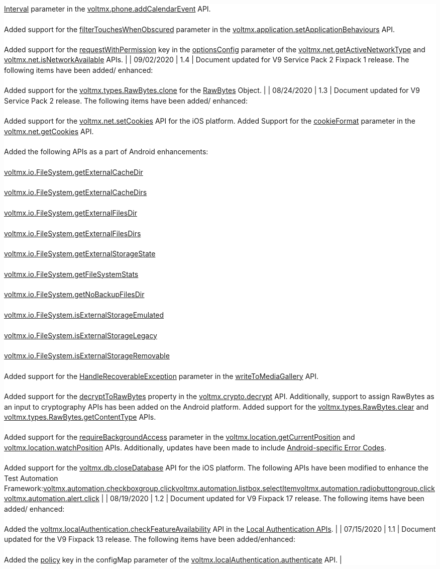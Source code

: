[Interval](voltmx.phone_functions.html#Interval) parameter in the [voltmx.phone.addCalendarEvent](voltmx.phone_functions.html#phone.ad) API. <br><br> Added support for the [filterTouchesWhenObscured](voltmx.application_functions.html#filterTouchesWhenObscured) parameter in the [voltmx.application.setApplicationBehaviours](voltmx.application_functions.html) API. <br><br> Added support for the [requestWithPermission](voltmx.net_functions.html#requestWithPermission) key in the [optionsConfig](voltmx.net_functions.html#optionsConfig) parameter of the [voltmx.net.getActiveNetworkType](voltmx.net_functions.html#Fetching) and [voltmx.net.isNetworkAvailable](voltmx.net_functions.html#Checking) APIs. |
| 09/02/2020 | 1.4 | Document updated for V9 Service Pack 2 Fixpack 1 release. The following items have been added/ enhanced: <br><br> Added support for the [voltmx.types.RawBytes.clone](voltmx.types_objects_rawbytes.html#clone) for the [RawBytes](voltmx.types_objects_rawbytes.html#functions) Object. |
| 08/24/2020 | 1.3 | Document updated for V9 Service Pack 2 release. The following items have been added/ enhanced: <br><br> Added support for the [voltmx.net.setCookies](voltmx.net_functions.html#setCookies) API for the iOS platform. Added Support for the [cookieFormat](voltmx.net_functions.html#cookieFormat) parameter in the [voltmx.net.getCookies](voltmx.net_functions.html#voltmx.net8) API. <br><br> Added the following APIs as a part of Android enhancements:<br><br> [voltmx.io.FileSystem.getExternalCacheDir](voltmx.io.filesystem_functions.html#volt-mx-io-filesystem-getexternalcachedir)<br><br> [voltmx.io.FileSystem.getExternalCacheDirs](voltmx.io.filesystem_functions.html#volt-mx-io-filesystem-getexternalcachedirs)<br><br> [voltmx.io.FileSystem.getExternalFilesDir](voltmx.io.filesystem_functions.html#volt-mx-io-filesystem-getexternalfilesdir)<br><br> [voltmx.io.FileSystem.getExternalFilesDirs](voltmx.io.filesystem_functions.html#volt-mx-io-filesystem-getexternalfilesdirs)<br><br> [voltmx.io.FileSystem.getExternalStorageState](voltmx.io.filesystem_functions.html#volt-mx-io-filesystem-getexternalstoragestate)<br><br> [voltmx.io.FileSystem.getFileSystemStats](voltmx.io.filesystem_functions.html#volt-mx-io-filesystem-getfilesystemstats)<br><br> [voltmx.io.FileSystem.getNoBackupFilesDir](voltmx.io.filesystem_functions.html#volt-mx-io-filesystem-getnobackupfilesdir)<br><br> [voltmx.io.FileSystem.isExternalStorageEmulated](voltmx.io.filesystem_functions.html#volt-mx-io-filesystem-isexternalstorageemulated)<br><br> [voltmx.io.FileSystem.isExternalStorageLegacy](voltmx.io.filesystem_functions.html#volt-mx-io-filesystem-isexternalstoragelegacy)<br><br> [voltmx.io.FileSystem.isExternalStorageRemovable](voltmx.io.filesystem_functions.html#volt-mx-io-filesystem-isexternalstorageremovable) <br><br> Added support for the [HandleRecoverableException](image_methods.html#handleRecoverableException) parameter in the [writeToMediaGallery](image_methods.html#writeToMediaGallery) API. <br><br> Added support for the [decryptToRawBytes](voltmx.crypto_functions.html#decryptToRawBytes) property in the [voltmx.crypto.decrypt](voltmx.crypto_functions.html#decrypt) API. Additionally, support to assign RawBytes as an input to cryptography APIs has been added on the Android platform. Added support for the [voltmx.types.RawBytes.clear](voltmx.types_objects_rawbytes.html#clear) and [voltmx.types.RawBytes.getContentType](voltmx.types_objects_rawbytes.html#getContentType) APIs. <br><br> Added support for the [requireBackgroundAccess](voltmx.location_functions.html#requiredBackgroundAccess) parameter in the [voltmx.location.getCurrentPosition](voltmx.location_functions.html#getCurrentPosition) and [voltmx.location.watchPosition](voltmx.location_functions.html#watchPosition) APIs. Additionally, updates have been made to include [Android-specific Error Codes](voltmx.location_functions.html#Android_ErrorCodes). <br><br> Added support for the [voltmx.db.closeDatabase](voltmx.db_functions.html#volt-mx-db-closedatabase) API for the iOS platform. The following APIs have been modified to enhance the Test Automation Framework:[voltmx.automation.checkboxgroup.click](voltmx.automation_namespace.html#checkboxgroup.click)[voltmx.automation.listbox.selectItem](voltmx.automation_namespace.html#listbox.selectItem)[voltmx.automation.radiobuttongroup.click](voltmx.automation_namespace.html#radiobuttongroup.click)[voltmx.automation.alert.click](voltmx.automation_namespace.html#alert.click) |
| 08/19/2020 | 1.2 | Document updated for V9 Fixpack 17 release. The following items have been added/ enhanced: <br><br> Added the [voltmx.localAuthentication.checkFeatureAvailability](voltmx.localauthentication_functions.html#checkFeatureAvailability) API in the [Local Authentication APIs](localauthapi.html#local-authentication-api). |
| 07/15/2020 | 1.1 | Document updated for the V9 Fixpack 13 release. The following items have been added/enhanced: <br><br> Added the [policy](voltmx.localauthentication_functions.html#policy) key in the configMap parameter of the [voltmx.localAuthentication.authenticate](voltmx.localauthentication_functions.html#authenticate) API. |